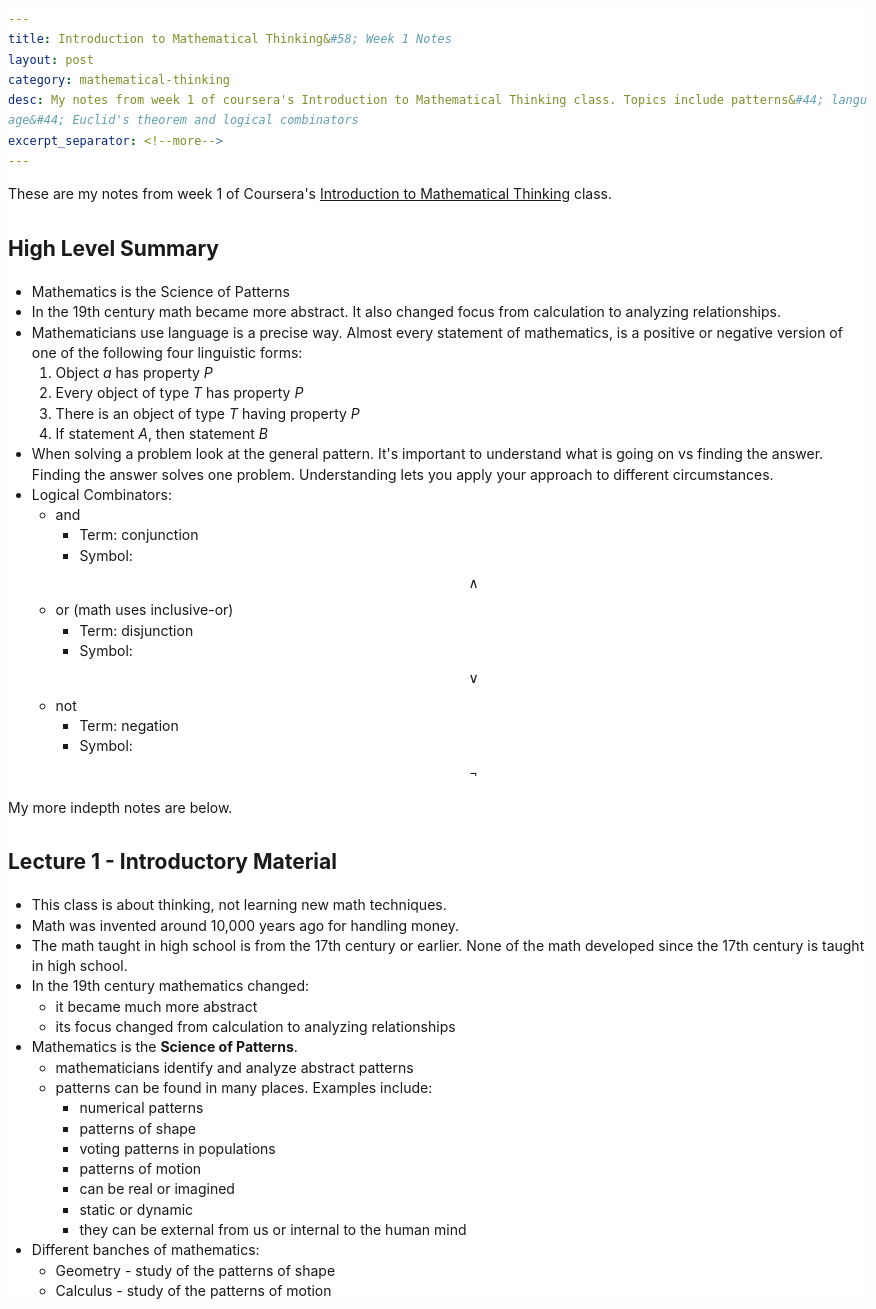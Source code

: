 ```yaml
---
title: Introduction to Mathematical Thinking&#58; Week 1 Notes
layout: post
category: mathematical-thinking
desc: My notes from week 1 of coursera's Introduction to Mathematical Thinking class. Topics include patterns&#44; language&#44; Euclid's theorem and logical combinators
excerpt_separator: <!--more-->
---
```


These are my notes from week 1 of Coursera's [Introduction to Mathematical Thinking](https://www.coursera.org/learn/mathematical-thinking) class.  

## High Level Summary

* Mathematics is the Science of Patterns
* In the 19th century math became more abstract. It also changed focus from calculation to analyzing relationships.
* Mathematicians use language is a precise way.  Almost every statement of mathematics, is a positive or negative version of one of the following four linguistic forms:
  1. Object *a* has property *P* 
  1. Every object of type *T* has property *P* 
  1. There is an object of type *T* having property *P* 
  1. If statement *A*, then statement *B* 
* When solving a problem look at the general pattern. It's important to understand what is going on vs finding the answer.  Finding the answer solves one problem.  Understanding lets you apply your approach to different circumstances.
* Logical Combinators:
  * and
    * Term: conjunction
    * Symbol: $$ \land $$
  * or (math uses inclusive-or)
    * Term: disjunction
    * Symbol: $$ \lor $$
  * not
    * Term: negation
    * Symbol: $$ \neg $$



My more indepth notes are below.

## Lecture 1 - Introductory Material

* This class is about thinking, not learning new math techniques.
* Math was invented around 10,000 years ago for handling money.
* The math taught in high school is from the 17th century or earlier.  None of the math developed since the 17th century is taught in high school.
* In the 19th century mathematics changed:
  * it became much more abstract
  * its focus changed from calculation to analyzing relationships
* Mathematics is the **Science of Patterns**.
  * mathematicians identify and analyze abstract patterns
  * patterns can be found in many places.  Examples include:
    * numerical patterns
    * patterns of shape
    * voting patterns in populations
    * patterns of motion
    * can be real or imagined
    * static or dynamic
    * they can be external from us or internal to the human mind
* Different banches of mathematics:
  * Geometry - study of the patterns of shape
  * Calculus - study of the patterns of motion